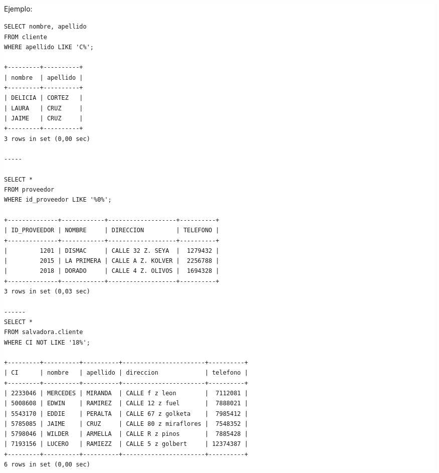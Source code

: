 Ejemplo:

    SELECT nombre, apellido
    FROM cliente
    WHERE apellido LIKE 'C%';

    +---------+----------+
    | nombre  | apellido |
    +---------+----------+
    | DELICIA | CORTEZ   |
    | LAURA   | CRUZ     |
    | JAIME   | CRUZ     |
    +---------+----------+
    3 rows in set (0,00 sec)

    -----

    SELECT *
    FROM proveedor
    WHERE id_proveedor LIKE '%0%';

    +--------------+------------+-------------------+----------+
    | ID_PROVEEDOR | NOMBRE     | DIRECCION         | TELEFONO |
    +--------------+------------+-------------------+----------+
    |         1201 | DISMAC     | CALLE 32 Z. SEYA  |  1279432 |
    |         2015 | LA PRIMERA | CALLE A Z. KOLVER |  2256788 |
    |         2018 | DORADO     | CALLE 4 Z. OLIVOS |  1694328 |
    +--------------+------------+-------------------+----------+
    3 rows in set (0,03 sec)

    ------
    SELECT *
    FROM salvadora.cliente
    WHERE CI NOT LIKE '18%';

    +---------+----------+----------+-----------------------+----------+
    | CI      | nombre   | apellido | direccion             | telefono |
    +---------+----------+----------+-----------------------+----------+
    | 2233046 | MERCEDES | MIRANDA  | CALLE f z leon        |  7112081 |
    | 5008608 | EDWIN    | RAMIREZ  | CALLE 12 z fuel       |  7888021 |
    | 5543170 | EDDIE    | PERALTA  | CALLE 67 z golketa    |  7985412 |
    | 5785085 | JAIME    | CRUZ     | CALLE 80 z miraflores |  7548352 |
    | 5798046 | WILDER   | ARMELLA  | CALLE R z pinos       |  7885428 |
    | 7193156 | LUCERO   | RAMIEZZ  | CALLE 5 z golbert     | 12374387 |
    +---------+----------+----------+-----------------------+----------+
    6 rows in set (0,00 sec)
